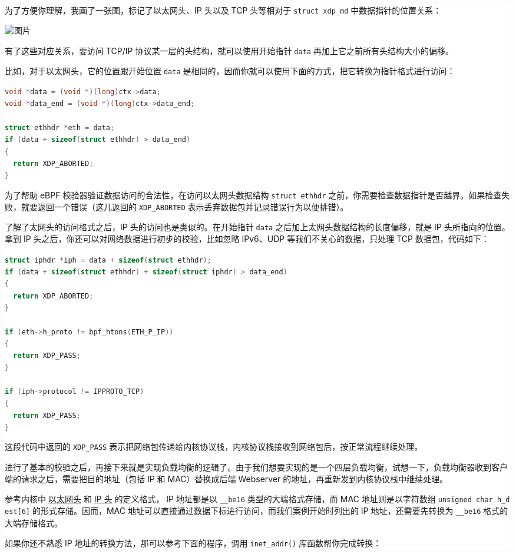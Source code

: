 为了方便你理解，我画了一张图，标记了以太网头、IP 头以及 TCP 头等相对于 `struct xdp_md` 中数据指针的位置关系：

![图片](https://static001.geekbang.org/resource/image/yy/91/yy7887570f06c1d075eb31701924e791.jpg?wh=1920x577)

有了这些对应关系，要访问 TCP/IP 协议某一层的头结构，就可以使用开始指针 `data` 再加上它之前所有头结构大小的偏移。

比如，对于以太网头，它的位置跟开始位置 `data` 是相同的，因而你就可以使用下面的方式，把它转换为指针格式进行访问：

```c++
void *data = (void *)(long)ctx->data;
void *data_end = (void *)(long)ctx->data_end;

struct ethhdr *eth = data;
if (data + sizeof(struct ethhdr) > data_end)
{
  return XDP_ABORTED;
}

```

为了帮助 eBPF 校验器验证数据访问的合法性，在访问以太网头数据结构 `struct ethhdr` 之前，你需要检查数据指针是否越界。如果检查失败，就要返回一个错误（这儿返回的 `XDP_ABORTED` 表示丢弃数据包并记录错误行为以便排错）。

了解了太网头的访问格式之后，IP 头的访问也是类似的。在开始指针 `data` 之后加上太网头数据结构的长度偏移，就是 IP 头所指向的位置。拿到 IP 头之后，你还可以对网络数据进行初步的校验，比如忽略 IPv6、UDP 等我们不关心的数据，只处理 TCP 数据包，代码如下：

```c++
struct iphdr *iph = data + sizeof(struct ethhdr);
if (data + sizeof(struct ethhdr) + sizeof(struct iphdr) > data_end)
{
  return XDP_ABORTED;
}

if (eth->h_proto != bpf_htons(ETH_P_IP))
{
  return XDP_PASS;
}

if (iph->protocol != IPPROTO_TCP)
{
  return XDP_PASS;
}

```

这段代码中返回的 `XDP_PASS` 表示把网络包传递给内核协议栈，内核协议栈接收到网络包后，按正常流程继续处理。

进行了基本的校验之后，再接下来就是实现负载均衡的逻辑了。由于我们想要实现的是一个四层负载均衡，试想一下，负载均衡器收到客户端的请求之后，需要把目的地址（包括 IP 和 MAC）替换成后端 Webserver 的地址，再重新发到内核协议栈中继续处理。

参考内核中 [以太网头](https://elixir.bootlin.com/linux/v5.13/source/include/uapi/linux/if_ether.h#L165) 和 [IP 头](https://elixir.bootlin.com/linux/v5.13/source/include/uapi/linux/ip.h#L86) 的定义格式， IP 地址都是以 `__be16` 类型的大端格式存储，而 MAC 地址则是以字符数组 `unsigned char h_dest[6]` 的形式存储。因而，MAC 地址可以直接通过数据下标进行访问，而我们案例开始时列出的 IP 地址，还需要先转换为 `__be16` 格式的大端存储格式。

如果你还不熟悉 IP 地址的转换方法，那可以参考下面的程序，调用 `inet_addr()` 库函数帮你完成转换：
